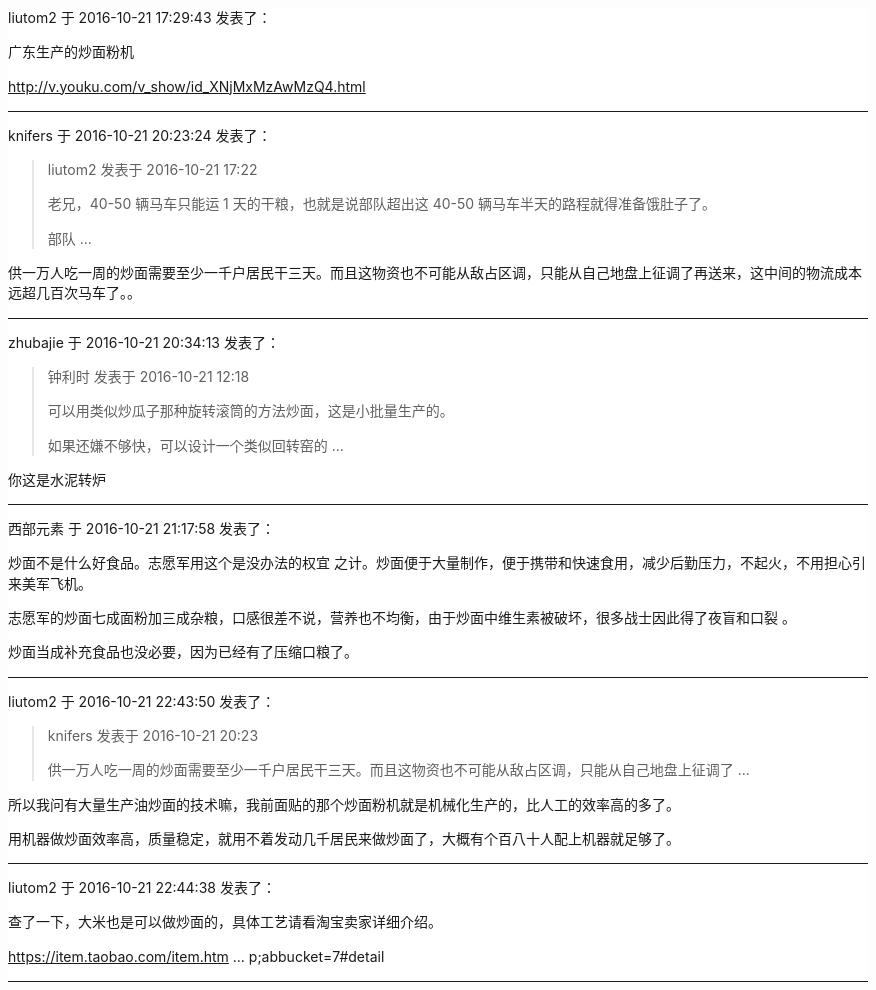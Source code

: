 
liutom2 于 2016-10-21 17:29:43 发表了：

广东生产的炒面粉机

http://v.youku.com/v_show/id_XNjMxMzAwMzQ4.html

---

knifers 于 2016-10-21 20:23:24 发表了：

> liutom2 发表于 2016-10-21 17:22
>
> 老兄，40-50 辆马车只能运 1 天的干粮，也就是说部队超出这 40-50 辆马车半天的路程就得准备饿肚子了。
>
> 部队 ...

供一万人吃一周的炒面需要至少一千户居民干三天。而且这物资也不可能从敌占区调，只能从自己地盘上征调了再送来，这中间的物流成本远超几百次马车了。。

---

zhubajie 于 2016-10-21 20:34:13 发表了：

> 钟利时 发表于 2016-10-21 12:18
>
> 可以用类似炒瓜子那种旋转滚筒的方法炒面，这是小批量生产的。
>
> 如果还嫌不够快，可以设计一个类似回转窑的 ...

你这是水泥转炉

---

西部元素 于 2016-10-21 21:17:58 发表了：

炒面不是什么好食品。志愿军用这个是没办法的权宜 之计。炒面便于大量制作，便于携带和快速食用，减少后勤压力，不起火，不用担心引来美军飞机。

志愿军的炒面七成面粉加三成杂粮，口感很差不说，营养也不均衡，由于炒面中维生素被破坏，很多战士因此得了夜盲和口裂 。

炒面当成补充食品也没必要，因为已经有了压缩口粮了。

---

liutom2 于 2016-10-21 22:43:50 发表了：

> knifers 发表于 2016-10-21 20:23
>
> 供一万人吃一周的炒面需要至少一千户居民干三天。而且这物资也不可能从敌占区调，只能从自己地盘上征调了 ...

所以我问有大量生产油炒面的技术嘛，我前面贴的那个炒面粉机就是机械化生产的，比人工的效率高的多了。

用机器做炒面效率高，质量稳定，就用不着发动几千居民来做炒面了，大概有个百八十人配上机器就足够了。

---

liutom2 于 2016-10-21 22:44:38 发表了：

查了一下，大米也是可以做炒面的，具体工艺请看淘宝卖家详细介绍。

https://item.taobao.com/item.htm ... p;abbucket=7#detail

---
